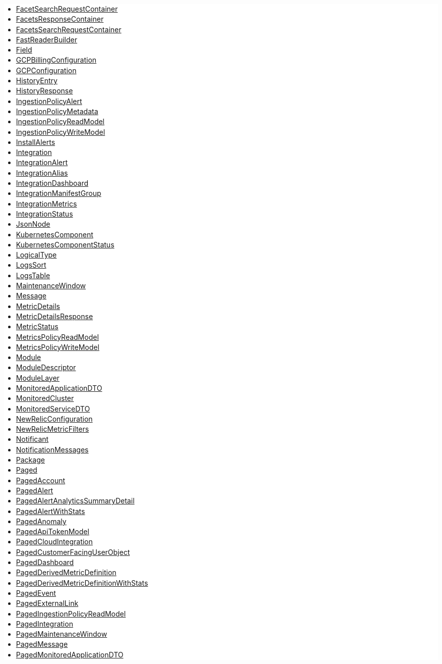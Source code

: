  - [FacetSearchRequestContainer](docs/FacetSearchRequestContainer.md)
 - [FacetsResponseContainer](docs/FacetsResponseContainer.md)
 - [FacetsSearchRequestContainer](docs/FacetsSearchRequestContainer.md)
 - [FastReaderBuilder](docs/FastReaderBuilder.md)
 - [Field](docs/Field.md)
 - [GCPBillingConfiguration](docs/GCPBillingConfiguration.md)
 - [GCPConfiguration](docs/GCPConfiguration.md)
 - [HistoryEntry](docs/HistoryEntry.md)
 - [HistoryResponse](docs/HistoryResponse.md)
 - [IngestionPolicyAlert](docs/IngestionPolicyAlert.md)
 - [IngestionPolicyMetadata](docs/IngestionPolicyMetadata.md)
 - [IngestionPolicyReadModel](docs/IngestionPolicyReadModel.md)
 - [IngestionPolicyWriteModel](docs/IngestionPolicyWriteModel.md)
 - [InstallAlerts](docs/InstallAlerts.md)
 - [Integration](docs/Integration.md)
 - [IntegrationAlert](docs/IntegrationAlert.md)
 - [IntegrationAlias](docs/IntegrationAlias.md)
 - [IntegrationDashboard](docs/IntegrationDashboard.md)
 - [IntegrationManifestGroup](docs/IntegrationManifestGroup.md)
 - [IntegrationMetrics](docs/IntegrationMetrics.md)
 - [IntegrationStatus](docs/IntegrationStatus.md)
 - [JsonNode](docs/JsonNode.md)
 - [KubernetesComponent](docs/KubernetesComponent.md)
 - [KubernetesComponentStatus](docs/KubernetesComponentStatus.md)
 - [LogicalType](docs/LogicalType.md)
 - [LogsSort](docs/LogsSort.md)
 - [LogsTable](docs/LogsTable.md)
 - [MaintenanceWindow](docs/MaintenanceWindow.md)
 - [Message](docs/Message.md)
 - [MetricDetails](docs/MetricDetails.md)
 - [MetricDetailsResponse](docs/MetricDetailsResponse.md)
 - [MetricStatus](docs/MetricStatus.md)
 - [MetricsPolicyReadModel](docs/MetricsPolicyReadModel.md)
 - [MetricsPolicyWriteModel](docs/MetricsPolicyWriteModel.md)
 - [Module](docs/Module.md)
 - [ModuleDescriptor](docs/ModuleDescriptor.md)
 - [ModuleLayer](docs/ModuleLayer.md)
 - [MonitoredApplicationDTO](docs/MonitoredApplicationDTO.md)
 - [MonitoredCluster](docs/MonitoredCluster.md)
 - [MonitoredServiceDTO](docs/MonitoredServiceDTO.md)
 - [NewRelicConfiguration](docs/NewRelicConfiguration.md)
 - [NewRelicMetricFilters](docs/NewRelicMetricFilters.md)
 - [Notificant](docs/Notificant.md)
 - [NotificationMessages](docs/NotificationMessages.md)
 - [Package](docs/Package.md)
 - [Paged](docs/Paged.md)
 - [PagedAccount](docs/PagedAccount.md)
 - [PagedAlert](docs/PagedAlert.md)
 - [PagedAlertAnalyticsSummaryDetail](docs/PagedAlertAnalyticsSummaryDetail.md)
 - [PagedAlertWithStats](docs/PagedAlertWithStats.md)
 - [PagedAnomaly](docs/PagedAnomaly.md)
 - [PagedApiTokenModel](docs/PagedApiTokenModel.md)
 - [PagedCloudIntegration](docs/PagedCloudIntegration.md)
 - [PagedCustomerFacingUserObject](docs/PagedCustomerFacingUserObject.md)
 - [PagedDashboard](docs/PagedDashboard.md)
 - [PagedDerivedMetricDefinition](docs/PagedDerivedMetricDefinition.md)
 - [PagedDerivedMetricDefinitionWithStats](docs/PagedDerivedMetricDefinitionWithStats.md)
 - [PagedEvent](docs/PagedEvent.md)
 - [PagedExternalLink](docs/PagedExternalLink.md)
 - [PagedIngestionPolicyReadModel](docs/PagedIngestionPolicyReadModel.md)
 - [PagedIntegration](docs/PagedIntegration.md)
 - [PagedMaintenanceWindow](docs/PagedMaintenanceWindow.md)
 - [PagedMessage](docs/PagedMessage.md)
 - [PagedMonitoredApplicationDTO](docs/PagedMonitoredApplicationDTO.md)